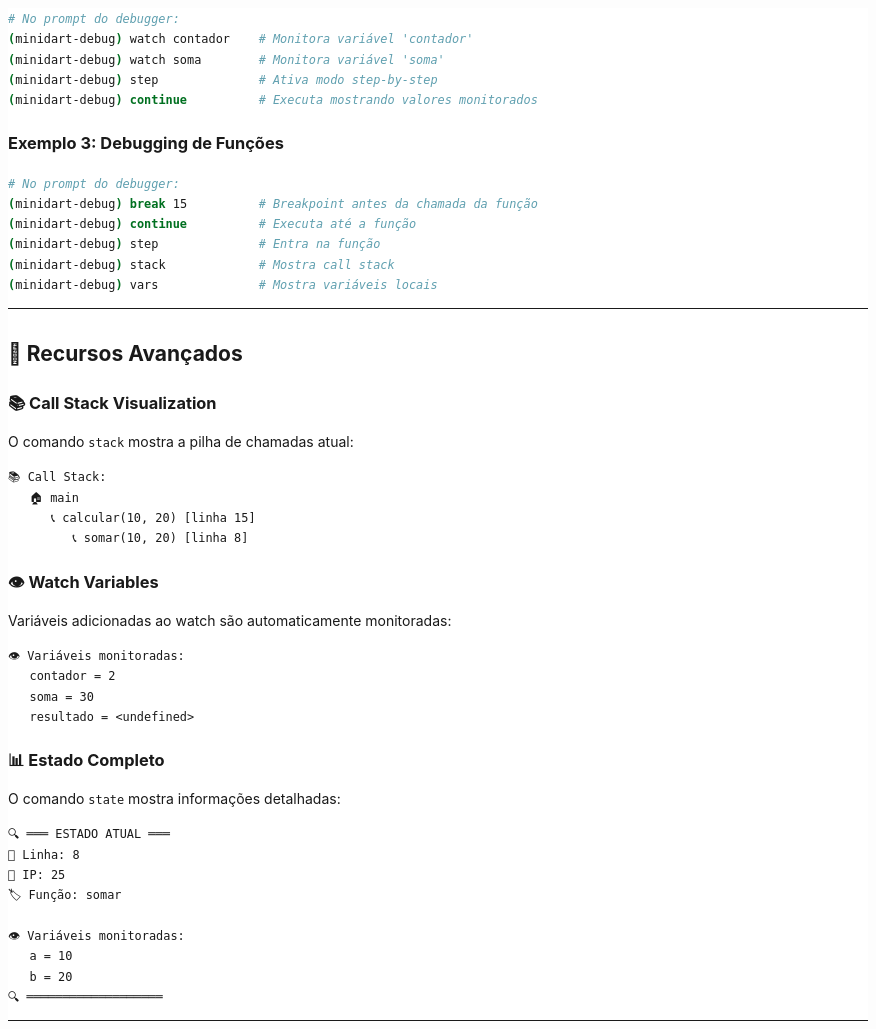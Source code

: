 ```bash
# No prompt do debugger:
(minidart-debug) watch contador    # Monitora variável 'contador'
(minidart-debug) watch soma        # Monitora variável 'soma'
(minidart-debug) step              # Ativa modo step-by-step
(minidart-debug) continue          # Executa mostrando valores monitorados
```

### **Exemplo 3: Debugging de Funções**

```bash
# No prompt do debugger:
(minidart-debug) break 15          # Breakpoint antes da chamada da função
(minidart-debug) continue          # Executa até a função
(minidart-debug) step              # Entra na função
(minidart-debug) stack             # Mostra call stack
(minidart-debug) vars              # Mostra variáveis locais
```

---

## 🎯 **Recursos Avançados**

### **📚 Call Stack Visualization**

O comando `stack` mostra a pilha de chamadas atual:

```
📚 Call Stack:
   🏠 main
      📞 calcular(10, 20) [linha 15]
         📞 somar(10, 20) [linha 8]
```

### **👁️ Watch Variables**

Variáveis adicionadas ao watch são automaticamente monitoradas:

```
👁️ Variáveis monitoradas:
   contador = 2
   soma = 30
   resultado = <undefined>
```

### **📊 Estado Completo**

O comando `state` mostra informações detalhadas:

```
🔍 ═══ ESTADO ATUAL ═══
📍 Linha: 8
🎯 IP: 25
🏷️ Função: somar

👁️ Variáveis monitoradas:
   a = 10
   b = 20
🔍 ═══════════════════
```

---